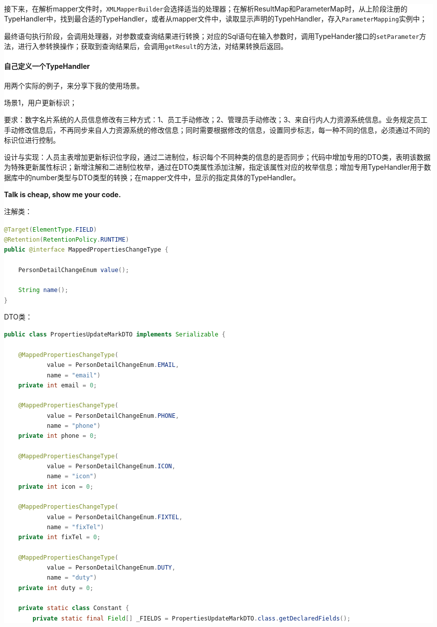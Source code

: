 接下来，在解析mapper文件时，`XMLMapperBuilder`会选择适当的处理器；在解析ResultMap和ParameterMap时，从上阶段注册的TypeHandler中，找到最合适的TypeHandler，或者从mapper文件中，读取显示声明的TypehHandler，存入`ParameterMapping`实例中；

最终语句执行阶段，会调用处理器，对参数或查询结果进行转换；对应的Sql语句在输入参数时，调用TypeHander接口的`setParameter`方法，进行入参转换操作；获取到查询结果后，会调用`getResult`的方法，对结果转换后返回。



#### 自己定义一个TypeHandler

用两个实际的例子，来分享下我的使用场景。

场景1，用户更新标识；

要求：数字名片系统的人员信息修改有三种方式：1、员工手动修改；2、管理员手动修改；3、来自行内人力资源系统信息。业务规定员工手动修改信息后，不再同步来自人力资源系统的修改信息；同时需要根据修改的信息，设置同步标志，每一种不同的信息，必须通过不同的标识位进行控制。

设计与实现：人员主表增加更新标识位字段，通过二进制位，标识每个不同种类的信息的是否同步；代码中增加专用的DTO类，表明该数据为特殊更新属性标识；新增注解和二进制位枚举，通过在DTO类属性添加注解，指定该属性对应的枚举信息；增加专用TypeHandler用于数据库中的number类型与DTO类型的转换；在mapper文件中，显示的指定具体的TypeHandler。



**Talk is cheap, show me your code.**

注解类：

````java
@Target(ElementType.FIELD)
@Retention(RetentionPolicy.RUNTIME)
public @interface MappedPropertiesChangeType {

    PersonDetailChangeEnum value();

    String name();
}
````



DTO类：

````java
public class PropertiesUpdateMarkDTO implements Serializable {

    @MappedPropertiesChangeType(
            value = PersonDetailChangeEnum.EMAIL,
            name = "email")
    private int email = 0;

    @MappedPropertiesChangeType(
            value = PersonDetailChangeEnum.PHONE,
            name = "phone")
    private int phone = 0;

    @MappedPropertiesChangeType(
            value = PersonDetailChangeEnum.ICON,
            name = "icon")
    private int icon = 0;

    @MappedPropertiesChangeType(
            value = PersonDetailChangeEnum.FIXTEL,
            name = "fixTel")
    private int fixTel = 0;

    @MappedPropertiesChangeType(
            value = PersonDetailChangeEnum.DUTY,
            name = "duty")
    private int duty = 0;

    private static class Constant {
        private static final Field[] _FIELDS = PropertiesUpdateMarkDTO.class.getDeclaredFields();
````